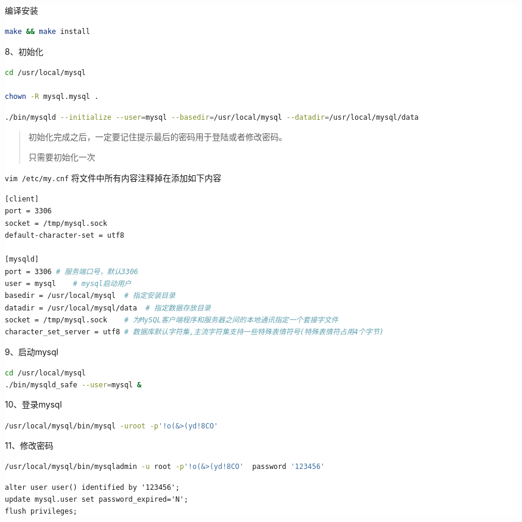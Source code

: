 编译安装

```bash
make && make install
```

8、初始化

```bash
cd /usr/local/mysql

chown -R mysql.mysql .
```

```bash
./bin/mysqld --initialize --user=mysql --basedir=/usr/local/mysql --datadir=/usr/local/mysql/data
```

> 初始化完成之后，一定要记住提示最后的密码用于登陆或者修改密码。
>
> 只需要初始化一次

`vim /etc/my.cnf` 将文件中所有内容注释掉在添加如下内容

```bash
[client]
port = 3306
socket = /tmp/mysql.sock
default-character-set = utf8

[mysqld]
port = 3306	# 服务端口号，默认3306
user = mysql	# mysql启动用户
basedir = /usr/local/mysql  # 指定安装目录
datadir = /usr/local/mysql/data  # 指定数据存放目录
socket = /tmp/mysql.sock	# 为MySQL客户端程序和服务器之间的本地通讯指定一个套接字文件
character_set_server = utf8	# 数据库默认字符集,主流字符集支持一些特殊表情符号(特殊表情符占用4个字节)
```

9、启动mysql

```bash
cd /usr/local/mysql
./bin/mysqld_safe --user=mysql &
```

10、登录mysql

```bash
/usr/local/mysql/bin/mysql -uroot -p'!o(&>(yd!8CO'
```

11、修改密码

```bash
/usr/local/mysql/bin/mysqladmin -u root -p'!o(&>(yd!8CO'  password '123456'
```

```mysql
alter user user() identified by '123456';
update mysql.user set password_expired='N';
flush privileges;
```
